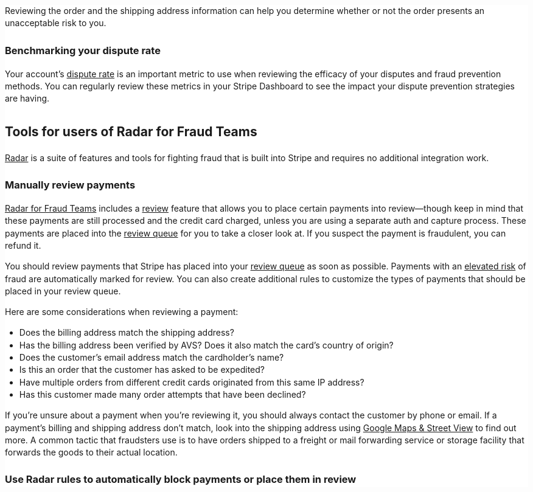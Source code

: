 Reviewing the order and the shipping address information can help you determine
whether or not the order presents an unacceptable risk to you.

### Benchmarking your dispute rate

Your account’s [dispute
rate](https://docs.stripe.com/disputes/measuring#dispute-rate-usage) is an
important metric to use when reviewing the efficacy of your disputes and fraud
prevention methods. You can regularly review these metrics in your Stripe
Dashboard to see the impact your dispute prevention strategies are having.

## Tools for users of Radar for Fraud Teams

[Radar](https://stripe.com/radar) is a suite of features and tools for fighting
fraud that is built into Stripe and requires no additional integration work.

### Manually review payments

[Radar for Fraud Teams](https://stripe.com/radar/fraud-teams) includes a
[review](https://docs.stripe.com/radar/reviews) feature that allows you to place
certain payments into review—though keep in mind that these payments are still
processed and the credit card charged, unless you are using a separate auth and
capture process. These payments are placed into the [review
queue](https://dashboard.stripe.com/radar) for you to take a closer look at. If
you suspect the payment is fraudulent, you can refund it.

You should review payments that Stripe has placed into your [review
queue](https://dashboard.stripe.com/radar) as soon as possible. Payments with an
[elevated risk](https://docs.stripe.com/radar/risk-evaluation#elevated-risk) of
fraud are automatically marked for review. You can also create additional rules
to customize the types of payments that should be placed in your review queue.

Here are some considerations when reviewing a payment:

- Does the billing address match the shipping address?
- Has the billing address been verified by AVS? Does it also match the card’s
country of origin?
- Does the customer’s email address match the cardholder’s name?
- Is this an order that the customer has asked to be expedited?
- Have multiple orders from different credit cards originated from this same IP
address?
- Has this customer made many order attempts that have been declined?

If you’re unsure about a payment when you’re reviewing it, you should always
contact the customer by phone or email. If a payment’s billing and shipping
address don’t match, look into the shipping address using [Google Maps & Street
View](https://www.google.com/maps/streetview) to find out more. A common tactic
that fraudsters use is to have orders shipped to a freight or mail forwarding
service or storage facility that forwards the goods to their actual location.

### Use Radar rules to automatically block payments or place them in review
